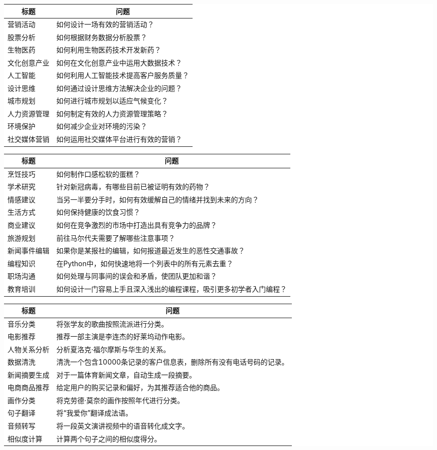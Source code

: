 | 标题                             | 问题                                                                                                       |
|---------------------------------|-----------------------------------------------------------------------------------------------------------|
| 营销活动                        | 如何设计一场有效的营销活动？                                                                             |
| 股票分析                        | 如何根据财务数据分析股票？                                                                               |
| 生物医药                        | 如何利用生物医药技术开发新药？                                                                            |
| 文化创意产业                    | 如何在文化创意产业中运用大数据技术？                                                                      |
| 人工智能                        | 如何利用人工智能技术提高客户服务质量？                                                                    |
| 设计思维                        | 如何通过设计思维方法解决企业的问题？                                                                      |
| 城市规划                        | 如何进行城市规划以适应气候变化？                                                                          |
| 人力资源管理                    | 如何制定有效的人力资源管理策略？                                                                          |
| 环境保护                        | 如何减少企业对环境的污染？                                                                                |
| 社交媒体营销                    | 如何运用社交媒体平台进行有效的营销？                                                                      |

| 标题                     | 问题                                                                                                       |
|------------------------|------------------------------------------------------------------------------------------------------------|
| 烹饪技巧                 | 如何制作口感松软的蛋糕？                                                                                   |
| 学术研究                 | 针对新冠病毒，有哪些目前已被证明有效的药物？                                                               |
| 情感建议                 | 当另一半要分手时，如何有效缓解自己的情绪并找到未来的方向？                                                 |
| 生活方式                 | 如何保持健康的饮食习惯？                                                                                   |
| 商业建议                 | 如何在竞争激烈的市场中打造出具有竞争力的品牌？                                                             |
| 旅游规划                 | 前往马尔代夫需要了解哪些注意事项？                                                                         |
| 新闻事件编辑             | 如果你是某报社的编辑，如何报道最近发生的恶性交通事故？                                                     |
| 编程知识                 | 在Python中，如何快速地将一个列表中的所有元素去重？                                                       |
| 职场沟通                 | 如何处理与同事间的误会和矛盾，使团队更加和谐？                                                             |
| 教育培训                 | 如何设计一门容易上手且深入浅出的编程课程，吸引更多初学者入门编程？                                         |

|标题|问题|
|---|---|
|音乐分类|将张学友的歌曲按照流派进行分类。|
|电影推荐|推荐一部主演是李连杰的好莱坞动作电影。|
|人物关系分析|分析夏洛克·福尔摩斯与华生的关系。|
|数据清洗|清洗一个包含10000条记录的客户信息表，删除所有没有电话号码的记录。 |
|新闻摘要生成|对于一篇体育新闻文章，自动生成一段摘要。|
|电商商品推荐|给定用户的购买记录和偏好，为其推荐适合他的商品。|
|画作分类|将克劳德·莫奈的画作按照年代进行分类。|
|句子翻译|将“我爱你”翻译成法语。|
|音频转写|将一段英文演讲视频中的语音转化成文字。|
|相似度计算|计算两个句子之间的相似度得分。|
